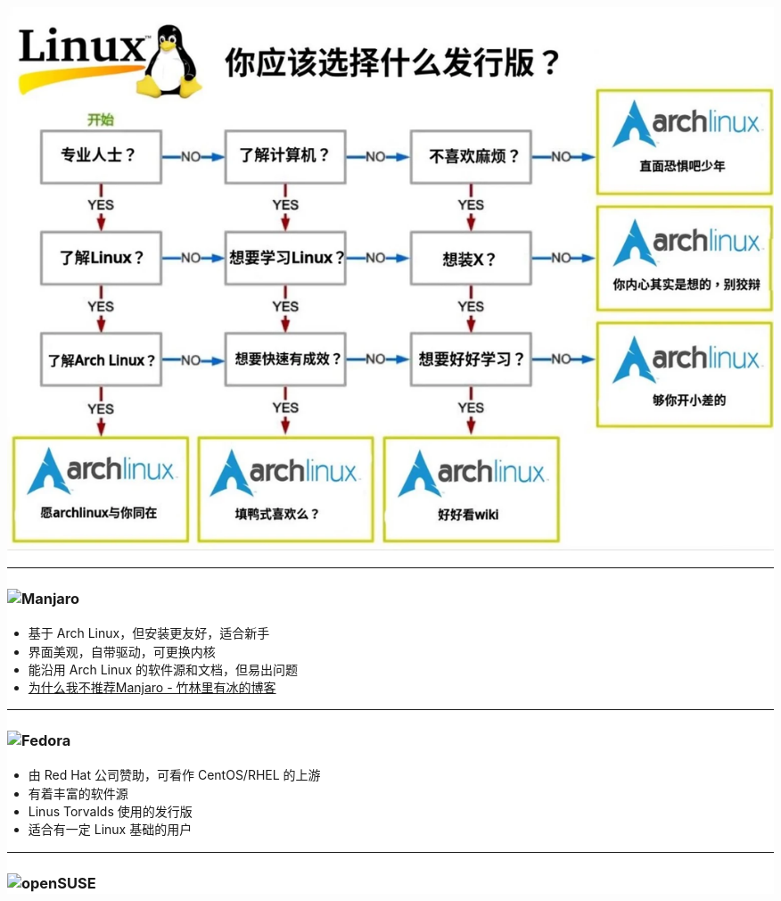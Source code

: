 [![LinuxChoose](img/LinuxChoose.webp)](https://distrochooser.de/zh-hans)

---
### ![Manjaro](https://upload.wikimedia.org/wikipedia/commons/thumb/8/85/Manjaro_logo_text.svg/640px-Manjaro_logo_text.svg.png)

- 基于 Arch Linux，但安装更友好，适合新手
- 界面美观，自带驱动，可更换内核
- 能沿用 Arch Linux 的软件源和文档，但易出问题
- [为什么我不推荐Manjaro - 竹林里有冰的博客](https://zhul.in/2021/01/01/Why-I-dont-recommend-Manjaro/)

---
### ![Fedora](https://upload.wikimedia.org/wikipedia/commons/thumb/8/8f/Fedora_logo_%282021%29.svg/640px-Fedora_logo_%282021%29.svg.png)

- 由 Red Hat 公司赞助，可看作 CentOS/RHEL 的上游
- 有着丰富的软件源
- Linus Torvalds 使用的发行版
- 适合有一定 Linux 基础的用户
---
### ![openSUSE](https://upload.wikimedia.org/wikipedia/commons/thumb/d/d0/OpenSUSE_Logo.svg/640px-OpenSUSE_Logo.svg.png)
